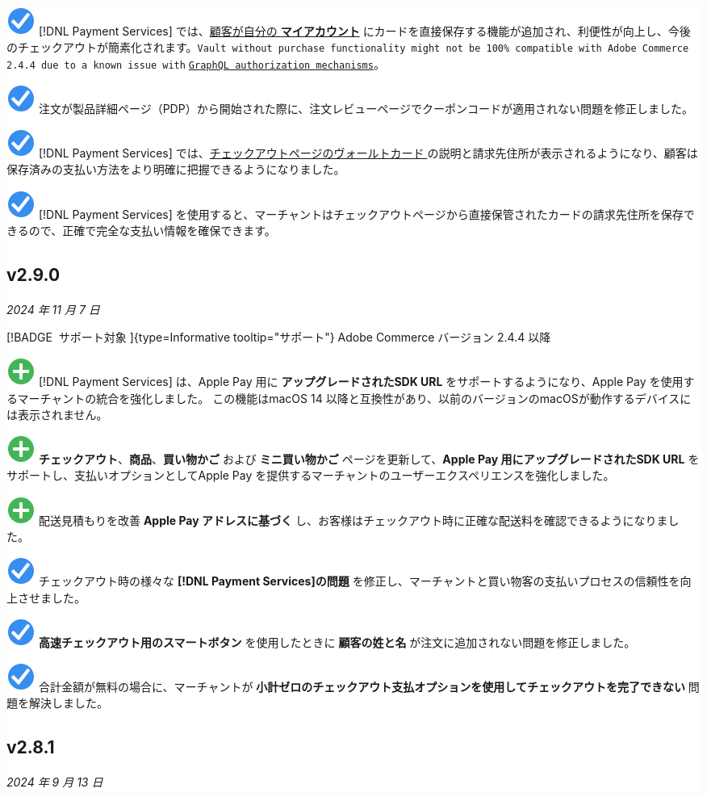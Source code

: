 ![&#x200B; 修正 &#x200B;](../assets/fix.svg) [!DNL Payment Services] では、[&#x200B; 顧客が自分の **マイアカウント**](https://experienceleague.adobe.com/ja/docs/commerce-merchant-services/payment-services/payments-checkout/vaulting) にカードを直接保存する機能が追加され、利便性が向上し、今後のチェックアウトが簡素化されます。`Vault without purchase functionality might not be 100% compatible with Adobe Commerce 2.4.4 due to a known issue with` [`GraphQL authorization mechanisms`](https://developer.adobe.com/commerce/webapi/graphql/usage/authorization-tokens/)。

![&#x200B; 修正 &#x200B;](../assets/fix.svg) 注文が製品詳細ページ（PDP）から開始された際に、注文レビューページでクーポンコードが適用されない問題を修正しました。

![&#x200B; 修正 &#x200B;](../assets/fix.svg) [!DNL Payment Services] では、[&#x200B; チェックアウトページのヴォールトカード &#x200B;](https://experienceleague.adobe.com/ja/docs/commerce-merchant-services/payment-services/payments-checkout/vaulting) の説明と請求先住所が表示されるようになり、顧客は保存済みの支払い方法をより明確に把握できるようになりました。

![&#x200B; 修正 &#x200B;](../assets/fix.svg) [!DNL Payment Services] を使用すると、マーチャントはチェックアウトページから直接保管されたカードの請求先住所を保存できるので、正確で完全な支払い情報を確保できます。

## v2.9.0

_2024 年 11 月 7 日_

[!BADGE &#x200B; サポート対象 &#x200B;]{type=Informative tooltip="サポート"} Adobe Commerce バージョン 2.4.4 以降

![&#x200B; 新規 &#x200B;](../assets/new.svg) [!DNL Payment Services] は、Apple Pay 用に **アップグレードされたSDK URL** をサポートするようになり、Apple Pay を使用するマーチャントの統合を強化しました。 この機能はmacOS 14 以降と互換性があり、以前のバージョンのmacOSが動作するデバイスには表示されません。

![&#x200B; 新規 &#x200B;](../assets/new.svg) **チェックアウト**、**商品**、**買い物かご** および **ミニ買い物かご** ページを更新して、**Apple Pay 用にアップグレードされたSDK URL** をサポートし、支払いオプションとしてApple Pay を提供するマーチャントのユーザーエクスペリエンスを強化しました。

![&#x200B; 新規 &#x200B;](../assets/new.svg) 配送見積もりを改善 **Apple Pay アドレスに基づく** し、お客様はチェックアウト時に正確な配送料を確認できるようになりました。

![&#x200B; 修正 &#x200B;](../assets/fix.svg) チェックアウト時の様々な **[!DNL Payment Services]の問題** を修正し、マーチャントと買い物客の支払いプロセスの信頼性を向上させました。

![&#x200B; 修正 &#x200B;](../assets/fix.svg) **高速チェックアウト用のスマートボタン** を使用したときに **顧客の姓と名** が注文に追加されない問題を修正しました。

![&#x200B; 修正 &#x200B;](../assets/fix.svg) 合計金額が無料の場合に、マーチャントが **小計ゼロのチェックアウト支払オプションを使用してチェックアウトを完了できない** 問題を解決しました。

## v2.8.1

_2024 年 9 月 13 日_
